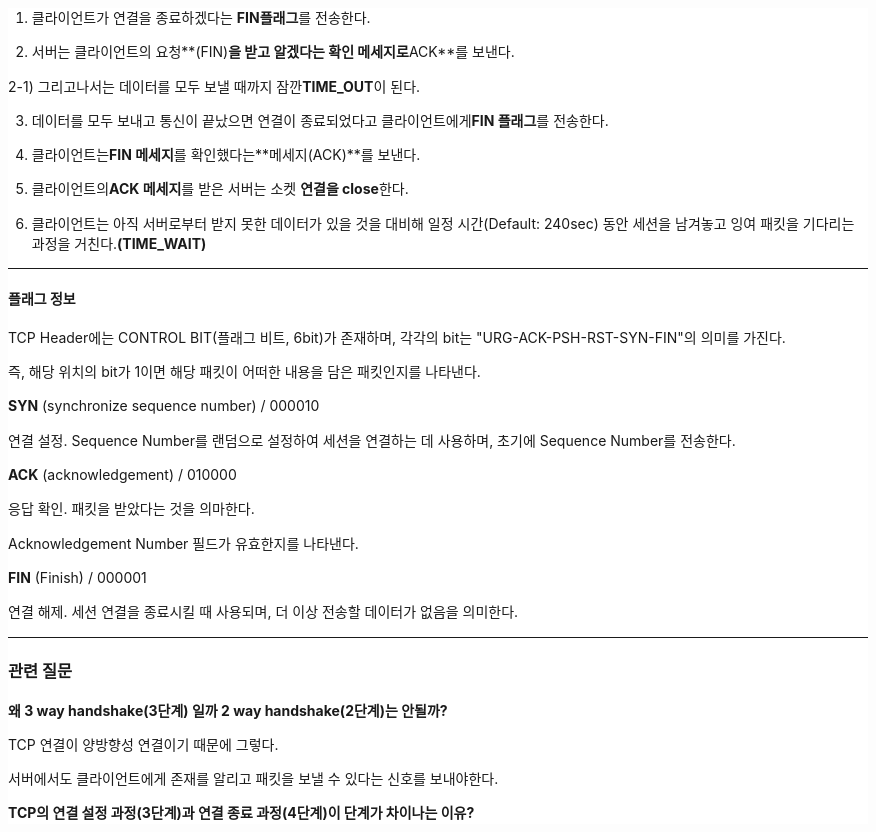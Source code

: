

1) 클라이언트가 연결을 종료하겠다는 **FIN플래그**를 전송한다.

2) 서버는 클라이언트의 요청**(FIN)**을 받고 알겠다는 확인 메세지로**ACK**를 보낸다.

2-1) 그리고나서는 데이터를 모두 보낼 때까지 잠깐**TIME_OUT**이 된다.

3) 데이터를 모두 보내고 통신이 끝났으면 연결이 종료되었다고 클라이언트에게**FIN 플래그**를 전송한다.

4) 클라이언트는**FIN 메세지**를 확인했다는**메세지(ACK)**를 보낸다.

5) 클라이언트의**ACK 메세지**를 받은 서버는 소켓 **연결을 close**한다.

6) 클라이언트는 아직 서버로부터 받지 못한 데이터가 있을 것을 대비해 일정 시간(Default: 240sec) 동안 세션을 남겨놓고 잉여 패킷을 기다리는 과정을 거친다.**(TIME_WAIT)**

------



#### 플래그 정보

TCP Header에는 CONTROL BIT(플래그 비트, 6bit)가 존재하며, 각각의 bit는 "URG-ACK-PSH-RST-SYN-FIN"의 의미를 가진다.

즉, 해당 위치의 bit가 1이면 해당 패킷이 어떠한 내용을 담은 패킷인지를 나타낸다.



**SYN** (synchronize sequence number) / 000010

연결 설정. Sequence Number를 랜덤으로 설정하여 세션을 연결하는 데 사용하며, 초기에 Sequence Number를 전송한다.



**ACK** (acknowledgement) / 010000

응답 확인. 패킷을 받았다는 것을 의마한다.

Acknowledgement Number 필드가 유효한지를 나타낸다.



**FIN** (Finish) / 000001

연결 해제. 세션 연결을 종료시킬 때 사용되며, 더 이상 전송할 데이터가 없음을 의미한다.



------



### 관련 질문



**왜 3 way handshake(3단계) 일까 2 way handshake(2단계)는 안될까?**



TCP 연결이 양방향성 연결이기 때문에 그렇다.

서버에서도 클라이언트에게 존재를 알리고 패킷을 보낼 수 있다는 신호를 보내야한다.



**TCP의 연결 설정 과정(3단계)과 연결 종료 과정(4단계)이 단계가 차이나는 이유?**
